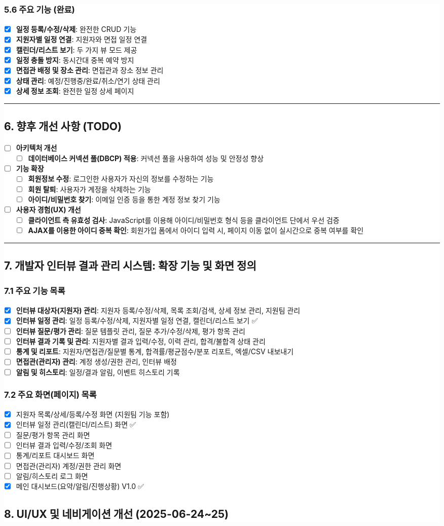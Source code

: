 ### 5.6 주요 기능 (완료)
- [x] **일정 등록/수정/삭제**: 완전한 CRUD 기능
- [x] **지원자별 일정 연결**: 지원자와 면접 일정 연결
- [x] **캘린더/리스트 보기**: 두 가지 뷰 모드 제공
- [x] **일정 충돌 방지**: 동시간대 중복 예약 방지
- [x] **면접관 배정 및 장소 관리**: 면접관과 장소 정보 관리
- [x] **상태 관리**: 예정/진행중/완료/취소/연기 상태 관리
- [x] **상세 정보 조회**: 완전한 일정 상세 페이지

---

## 6. 향후 개선 사항 (TODO)

- [ ] **아키텍처 개선**
  - [ ] **데이터베이스 커넥션 풀(DBCP) 적용**: 커넥션 풀을 사용하여 성능 및 안정성 향상
- [ ] **기능 확장**
  - [ ] **회원정보 수정**: 로그인한 사용자가 자신의 정보를 수정하는 기능
  - [ ] **회원 탈퇴**: 사용자가 계정을 삭제하는 기능
  - [ ] **아이디/비밀번호 찾기**: 이메일 인증 등을 통한 계정 정보 찾기 기능
- [ ] **사용자 경험(UX) 개선**
  - [ ] **클라이언트 측 유효성 검사**: JavaScript를 이용해 아이디/비밀번호 형식 등을 클라이언트 단에서 우선 검증
  - [ ] **AJAX를 이용한 아이디 중복 확인**: 회원가입 폼에서 아이디 입력 시, 페이지 이동 없이 실시간으로 중복 여부를 확인

---

## 7. 개발자 인터뷰 결과 관리 시스템: 확장 기능 및 화면 정의

### 7.1 주요 기능 목록

- [x] **인터뷰 대상자(지원자) 관리**: 지원자 등록/수정/삭제, 목록 조회/검색, 상세 정보 관리, 지원팀 관리
- [x] **인터뷰 일정 관리**: 일정 등록/수정/삭제, 지원자별 일정 연결, 캘린더/리스트 보기 ✅
- [ ] **인터뷰 질문/평가 관리**: 질문 템플릿 관리, 질문 추가/수정/삭제, 평가 항목 관리
- [ ] **인터뷰 결과 기록 및 관리**: 지원자별 결과 입력/수정, 이력 관리, 합격/불합격 상태 관리
- [ ] **통계 및 리포트**: 지원자/면접관/질문별 통계, 합격률/평균점수/분포 리포트, 엑셀/CSV 내보내기
- [ ] **면접관(관리자) 관리**: 계정 생성/권한 관리, 인터뷰 배정
- [ ] **알림 및 히스토리**: 일정/결과 알림, 이벤트 히스토리 기록

### 7.2 주요 화면(페이지) 목록

- [x] 지원자 목록/상세/등록/수정 화면 (지원팀 기능 포함)
- [x] 인터뷰 일정 관리(캘린더/리스트) 화면 ✅
- [ ] 질문/평가 항목 관리 화면
- [ ] 인터뷰 결과 입력/수정/조회 화면
- [ ] 통계/리포트 대시보드 화면
- [ ] 면접관(관리자) 계정/권한 관리 화면
- [ ] 알림/히스토리 로그 화면
- [x] 메인 대시보드(요약/알림/진행상황) V1.0 ✅

## 8. UI/UX 및 네비게이션 개선 (2025-06-24~25)
